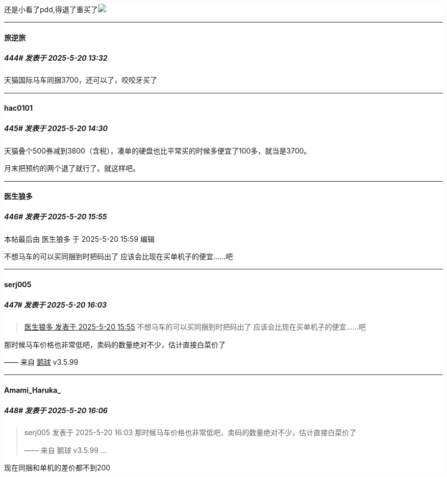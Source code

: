 还是小看了pdd,得退了重买了<img src="https://static.stage1st.com/image/smiley/face2017/074.png" referrerpolicy="no-referrer">


*****

####  旅逆旅  
##### 444#       发表于 2025-5-20 13:32

天猫国际马车同捆3700，还可以了，咬咬牙买了


*****

####  hac0101  
##### 445#       发表于 2025-5-20 14:30

天猫叠个500券减到3800（含税），凑单的硬盘也比平常买的时候多便宜了100多，就当是3700。

月末把预约的两个退了就行了。就这样吧。


*****

####  医生狼多  
##### 446#       发表于 2025-5-20 15:55

 本帖最后由 医生狼多 于 2025-5-20 15:59 编辑 

不想马车的可以买同捆到时把码出了
应该会比现在买单机子的便宜……吧


*****

####  serj005  
##### 447#       发表于 2025-5-20 16:03

<blockquote><a href="httphttps://stage1st.com/2b/forum.php?mod=redirect&amp;goto=findpost&amp;pid=67833171&amp;ptid=2251312" target="_blank">医生狼多 发表于 2025-5-20 15:55</a>
不想马车的可以买同捆到时把码出了
应该会比现在买单机子的便宜……吧</blockquote>
那时候马车价格也非常低吧，卖码的数量绝对不少，估计直接白菜价了

—— 来自 [鹅球](https://www.pgyer.com/GcUxKd4w) v3.5.99


*****

####  Amami_Haruka_  
##### 448#       发表于 2025-5-20 16:06

<blockquote>serj005 发表于 2025-5-20 16:03
那时候马车价格也非常低吧，卖码的数量绝对不少，估计直接白菜价了

—— 来自 鹅球 v3.5.99 ...</blockquote>
现在同捆和单机的差价都不到200
